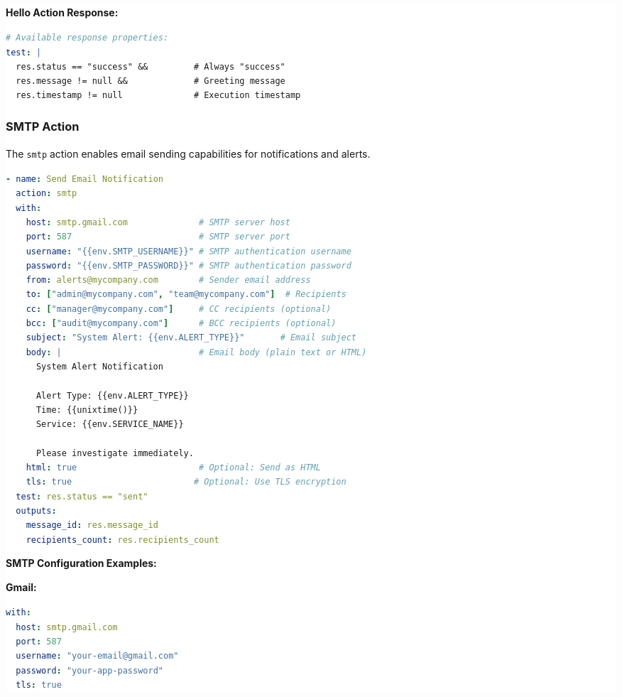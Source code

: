 **Hello Action Response:**
```yaml
# Available response properties:
test: |
  res.status == "success" &&         # Always "success"
  res.message != null &&             # Greeting message
  res.timestamp != null              # Execution timestamp
```

### SMTP Action

The `smtp` action enables email sending capabilities for notifications and alerts.

```yaml
- name: Send Email Notification
  action: smtp
  with:
    host: smtp.gmail.com              # SMTP server host
    port: 587                         # SMTP server port
    username: "{{env.SMTP_USERNAME}}" # SMTP authentication username
    password: "{{env.SMTP_PASSWORD}}" # SMTP authentication password
    from: alerts@mycompany.com        # Sender email address
    to: ["admin@mycompany.com", "team@mycompany.com"]  # Recipients
    cc: ["manager@mycompany.com"]     # CC recipients (optional)
    bcc: ["audit@mycompany.com"]      # BCC recipients (optional)
    subject: "System Alert: {{env.ALERT_TYPE}}"       # Email subject
    body: |                           # Email body (plain text or HTML)
      System Alert Notification
      
      Alert Type: {{env.ALERT_TYPE}}
      Time: {{unixtime()}}
      Service: {{env.SERVICE_NAME}}
      
      Please investigate immediately.
    html: true                        # Optional: Send as HTML
    tls: true                        # Optional: Use TLS encryption
  test: res.status == "sent"
  outputs:
    message_id: res.message_id
    recipients_count: res.recipients_count
```

**SMTP Configuration Examples:**

**Gmail:**
```yaml
with:
  host: smtp.gmail.com
  port: 587
  username: "your-email@gmail.com"
  password: "your-app-password"
  tls: true
```
